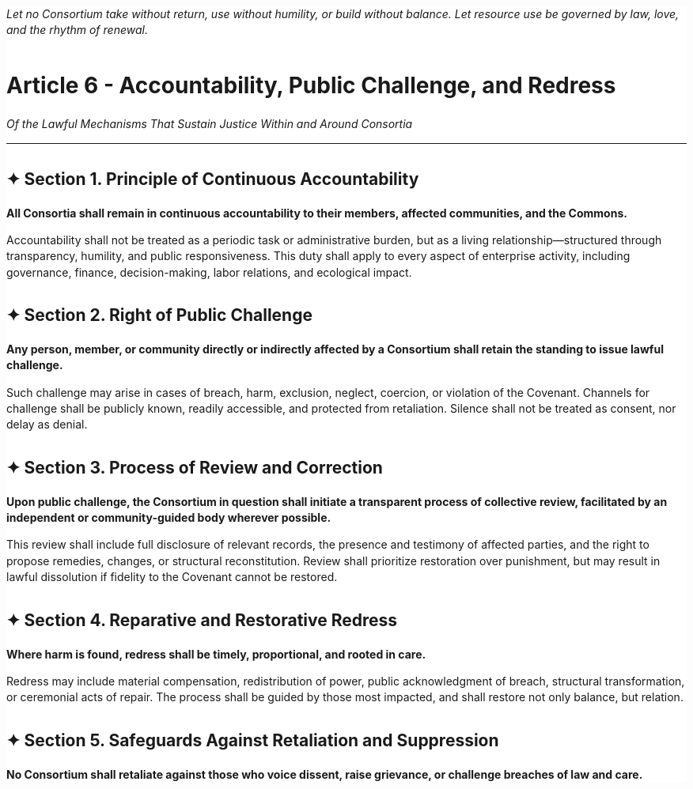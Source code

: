 
_Let no Consortium take without return, use without humility, or build without balance. Let resource use be governed by law, love, and the rhythm of renewal._

# Article 6 - Accountability, Public Challenge, and Redress

_Of the Lawful Mechanisms That Sustain Justice Within and Around Consortia_

---

## ✦ Section 1. Principle of Continuous Accountability

**All Consortia shall remain in continuous accountability to their members, affected communities, and the Commons.** 

Accountability shall not be treated as a periodic task or administrative burden, but as a living relationship—structured through transparency, humility, and public responsiveness. This duty shall apply to every aspect of enterprise activity, including governance, finance, decision-making, labor relations, and ecological impact.

## ✦ Section 2. Right of Public Challenge

**Any person, member, or community directly or indirectly affected by a Consortium shall retain the standing to issue lawful challenge.** 

Such challenge may arise in cases of breach, harm, exclusion, neglect, coercion, or violation of the Covenant. Channels for challenge shall be publicly known, readily accessible, and protected from retaliation. Silence shall not be treated as consent, nor delay as denial.

## ✦ Section 3. Process of Review and Correction

**Upon public challenge, the Consortium in question shall initiate a transparent process of collective review, facilitated by an independent or community-guided body wherever possible.** 

This review shall include full disclosure of relevant records, the presence and testimony of affected parties, and the right to propose remedies, changes, or structural reconstitution. Review shall prioritize restoration over punishment, but may result in lawful dissolution if fidelity to the Covenant cannot be restored.

## ✦ Section 4. Reparative and Restorative Redress

**Where harm is found, redress shall be timely, proportional, and rooted in care.** 

Redress may include material compensation, redistribution of power, public acknowledgment of breach, structural transformation, or ceremonial acts of repair. The process shall be guided by those most impacted, and shall restore not only balance, but relation.

## ✦ Section 5. Safeguards Against Retaliation and Suppression

**No Consortium shall retaliate against those who voice dissent, raise grievance, or challenge breaches of law and care.** 
